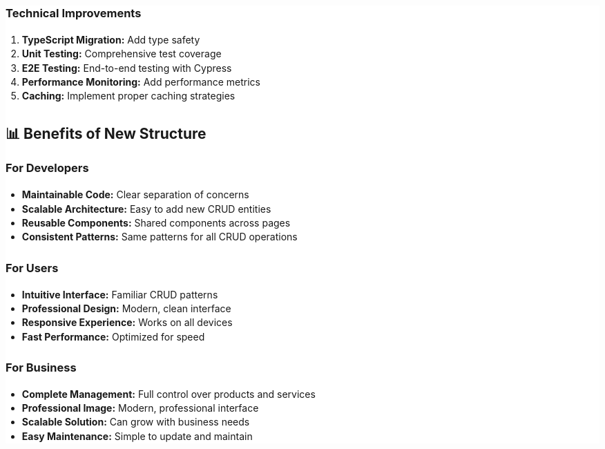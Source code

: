 ### Technical Improvements
1. **TypeScript Migration:** Add type safety
2. **Unit Testing:** Comprehensive test coverage
3. **E2E Testing:** End-to-end testing with Cypress
4. **Performance Monitoring:** Add performance metrics
5. **Caching:** Implement proper caching strategies

## 📊 Benefits of New Structure

### For Developers
- **Maintainable Code:** Clear separation of concerns
- **Scalable Architecture:** Easy to add new CRUD entities
- **Reusable Components:** Shared components across pages
- **Consistent Patterns:** Same patterns for all CRUD operations

### For Users
- **Intuitive Interface:** Familiar CRUD patterns
- **Professional Design:** Modern, clean interface
- **Responsive Experience:** Works on all devices
- **Fast Performance:** Optimized for speed

### For Business
- **Complete Management:** Full control over products and services
- **Professional Image:** Modern, professional interface
- **Scalable Solution:** Can grow with business needs
- **Easy Maintenance:** Simple to update and maintain
